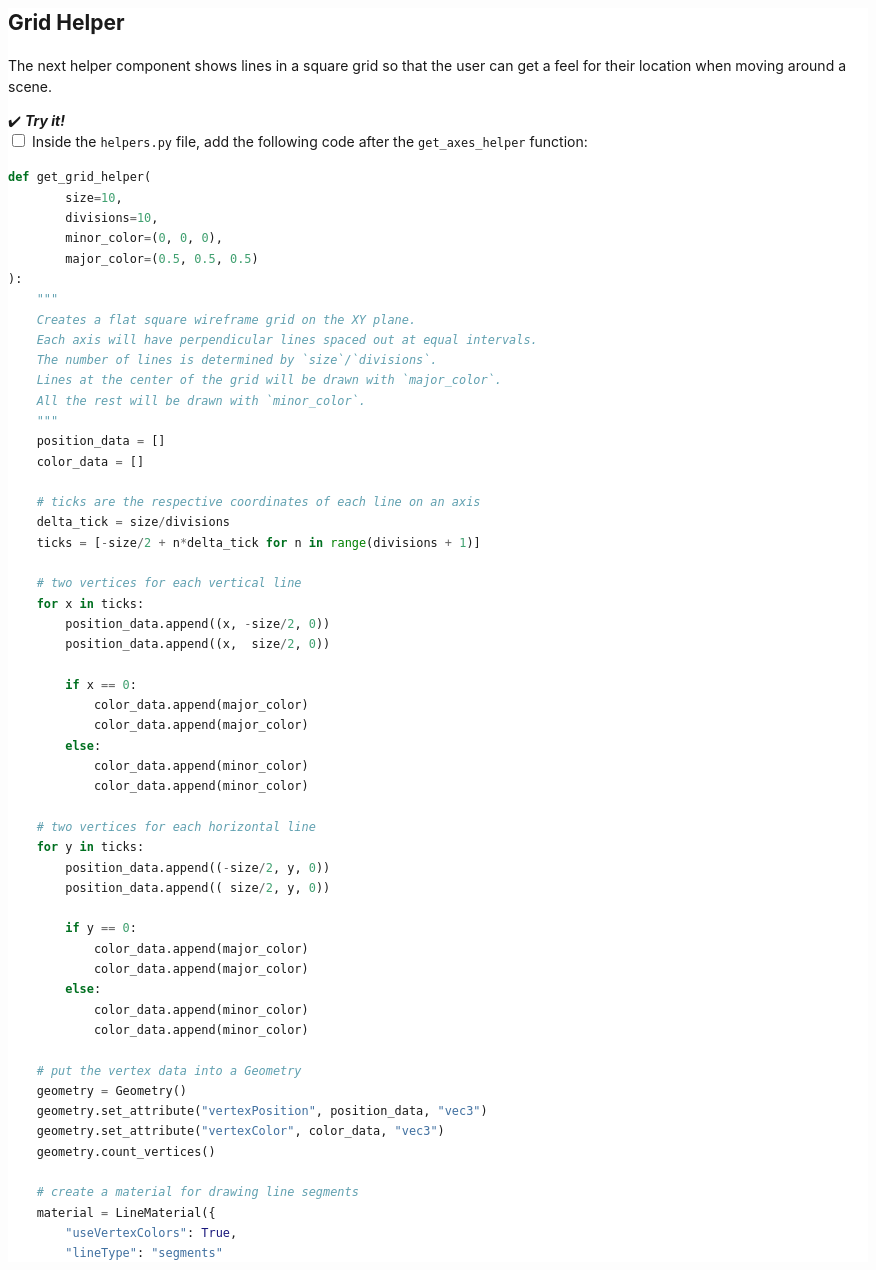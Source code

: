 ## Grid Helper

The next helper component shows lines in a square grid so that the user can get a feel for their location when moving around a scene. 

:heavy_check_mark: ***Try it!***  
<input type="checkbox" class="checkbox inline"> Inside the `helpers.py` file, add the following code after the `get_axes_helper` function:  

```python
def get_grid_helper(
        size=10,
        divisions=10,
        minor_color=(0, 0, 0),
        major_color=(0.5, 0.5, 0.5)
):
    """
    Creates a flat square wireframe grid on the XY plane.
    Each axis will have perpendicular lines spaced out at equal intervals.
    The number of lines is determined by `size`/`divisions`.
    Lines at the center of the grid will be drawn with `major_color`.
    All the rest will be drawn with `minor_color`.
    """
    position_data = []
    color_data = []

    # ticks are the respective coordinates of each line on an axis
    delta_tick = size/divisions
    ticks = [-size/2 + n*delta_tick for n in range(divisions + 1)]

    # two vertices for each vertical line
    for x in ticks:
        position_data.append((x, -size/2, 0))
        position_data.append((x,  size/2, 0))
    
        if x == 0:
            color_data.append(major_color)
            color_data.append(major_color)
        else:
            color_data.append(minor_color)
            color_data.append(minor_color)

    # two vertices for each horizontal line
    for y in ticks:
        position_data.append((-size/2, y, 0))
        position_data.append(( size/2, y, 0))

        if y == 0:
            color_data.append(major_color)
            color_data.append(major_color)
        else:
            color_data.append(minor_color)
            color_data.append(minor_color)

    # put the vertex data into a Geometry
    geometry = Geometry()
    geometry.set_attribute("vertexPosition", position_data, "vec3")
    geometry.set_attribute("vertexColor", color_data, "vec3")
    geometry.count_vertices()

    # create a material for drawing line segments
    material = LineMaterial({
        "useVertexColors": True,
        "lineType": "segments"
```